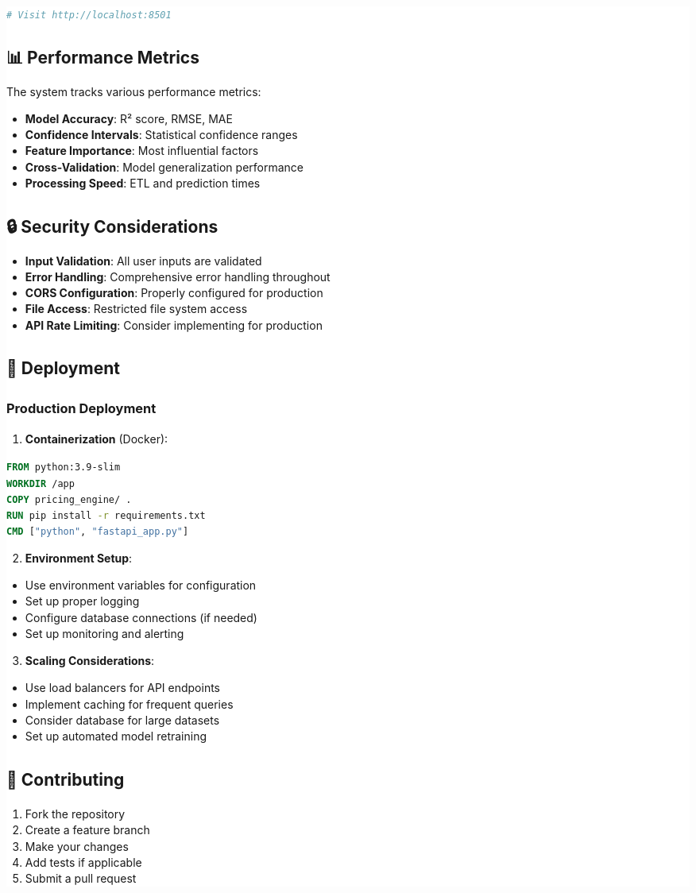 ```bash
# Visit http://localhost:8501
```

## 📊 Performance Metrics

The system tracks various performance metrics:

- **Model Accuracy**: R² score, RMSE, MAE
- **Confidence Intervals**: Statistical confidence ranges
- **Feature Importance**: Most influential factors
- **Cross-Validation**: Model generalization performance
- **Processing Speed**: ETL and prediction times

## 🔒 Security Considerations

- **Input Validation**: All user inputs are validated
- **Error Handling**: Comprehensive error handling throughout
- **CORS Configuration**: Properly configured for production
- **File Access**: Restricted file system access
- **API Rate Limiting**: Consider implementing for production

## 🚀 Deployment

### Production Deployment

1. **Containerization** (Docker):
```dockerfile
FROM python:3.9-slim
WORKDIR /app
COPY pricing_engine/ .
RUN pip install -r requirements.txt
CMD ["python", "fastapi_app.py"]
```

2. **Environment Setup**:
- Use environment variables for configuration
- Set up proper logging
- Configure database connections (if needed)
- Set up monitoring and alerting

3. **Scaling Considerations**:
- Use load balancers for API endpoints
- Implement caching for frequent queries
- Consider database for large datasets
- Set up automated model retraining

## 🤝 Contributing

1. Fork the repository
2. Create a feature branch
3. Make your changes
4. Add tests if applicable
5. Submit a pull request
